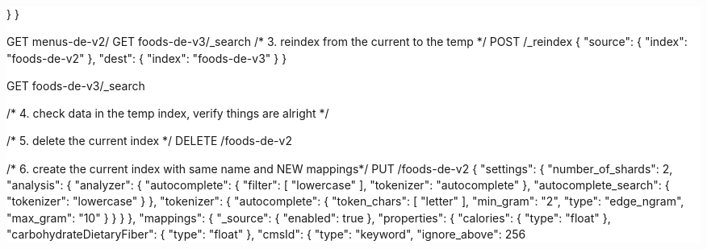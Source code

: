   }
}

GET menus-de-v2/
GET foods-de-v3/_search
/* 3. reindex from the current to the temp */
POST /_reindex
{
  "source": {
    "index": "foods-de-v2"
  },
  "dest": {
    "index": "foods-de-v3"
  }
}

GET foods-de-v3/_search

/* 4. check data in the temp index, verify things are alright */

/* 5. delete the current index */
DELETE /foods-de-v2

/* 6. create the current index with same name and NEW mappings*/
PUT /foods-de-v2
{
  "settings": {
    "number_of_shards": 2,
    "analysis": {
      "analyzer": {
        "autocomplete": {
          "filter": [
            "lowercase"
          ],
          "tokenizer": "autocomplete"
        },
        "autocomplete_search": {
          "tokenizer": "lowercase"
        }
      },
      "tokenizer": {
        "autocomplete": {
          "token_chars": [
            "letter"
          ],
          "min_gram": "2",
          "type": "edge_ngram",
          "max_gram": "10"
        }
      }
    }
  },
  "mappings": {
    "_source": {
      "enabled": true
    },
    "properties": {
  "calories": {
    "type": "float"
  },
  "carbohydrateDietaryFiber": {
    "type": "float"
  },
  "cmsId": {
    "type": "keyword",
    "ignore_above": 256